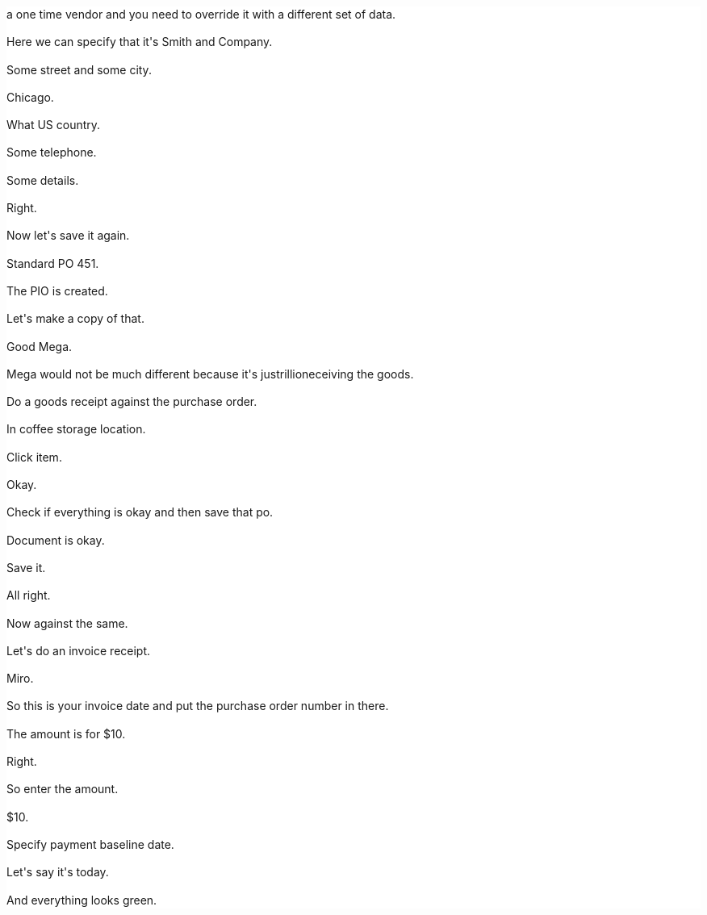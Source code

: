 a one time vendor and you need to override it with a different set of data.

Here we can specify that it's Smith and Company.

Some street and some city.

Chicago.

What US country.

Some telephone.

Some details.

Right.

Now let's save it again.

Standard PO 451.

The PIO is created.

Let's make a copy of that.

Good Mega.

Mega would not be much different because it's justrillioneceiving the goods.

Do a goods receipt against the purchase order.

In coffee storage location.

Click item.

Okay.

Check if everything is okay and then save that po.

Document is okay.

Save it.

All right.

Now against the same.

Let's do an invoice receipt.

Miro.

So this is your invoice date and put the purchase order number in there.

The amount is for $10.

Right.

So enter the amount.

$10.

Specify payment baseline date.

Let's say it's today.

And everything looks green.
